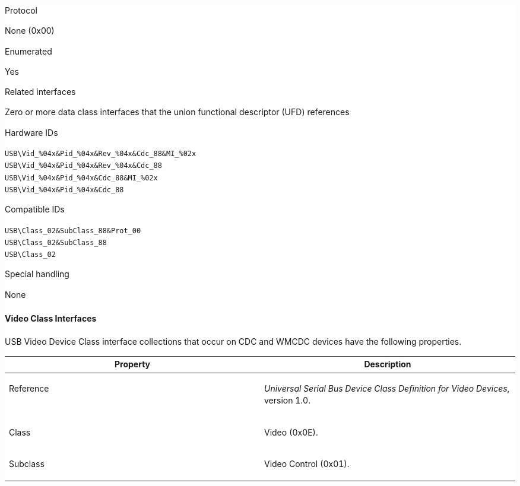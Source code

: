 </tr>
<tr class="even">
<td><p>Protocol</p></td>
<td><p>None (0x00)</p></td>
</tr>
<tr class="odd">
<td><p>Enumerated</p></td>
<td><p>Yes</p></td>
</tr>
<tr class="even">
<td><p>Related interfaces</p></td>
<td><p>Zero or more data class interfaces that the union functional descriptor (UFD) references</p></td>
</tr>
<tr class="odd">
<td><p>Hardware IDs</p></td>
<td><pre space="preserve"><code class="language-syntax">USB\Vid_%04x&Pid_%04x&Rev_%04x&Cdc_88&MI_%02x
USB\Vid_%04x&Pid_%04x&Rev_%04x&Cdc_88
USB\Vid_%04x&Pid_%04x&Cdc_88&MI_%02x
USB\Vid_%04x&Pid_%04x&Cdc_88</code></pre></td>
</tr>
<tr class="even">
<td><p>Compatible IDs</p></td>
<td><pre space="preserve"><code class="language-syntax">USB\Class_02&SubClass_88&Prot_00
USB\Class_02&SubClass_88
USB\Class_02</code></pre></td>
</tr>
<tr class="odd">
<td><p>Special handling</p></td>
<td><p>None</p></td>
</tr>
</tbody>
</table>

#### Video Class Interfaces


USB Video Device Class interface collections that occur on CDC and WMCDC devices have the following properties.

<table>
<colgroup>
<col width="50%" />
<col width="50%" />
</colgroup>
<thead>
<tr class="header">
<th>Property</th>
<th>Description</th>
</tr>
</thead>
<tbody>
<tr class="odd">
<td><p>Reference</p></td>
<td><p><em>Universal Serial Bus Device Class Definition for Video Devices</em>, version 1.0.</p></td>
</tr>
<tr class="even">
<td><p>Class</p></td>
<td><p>Video (0x0E).</p></td>
</tr>
<tr class="odd">
<td><p>Subclass</p></td>
<td><p>Video Control (0x01).</p></td>